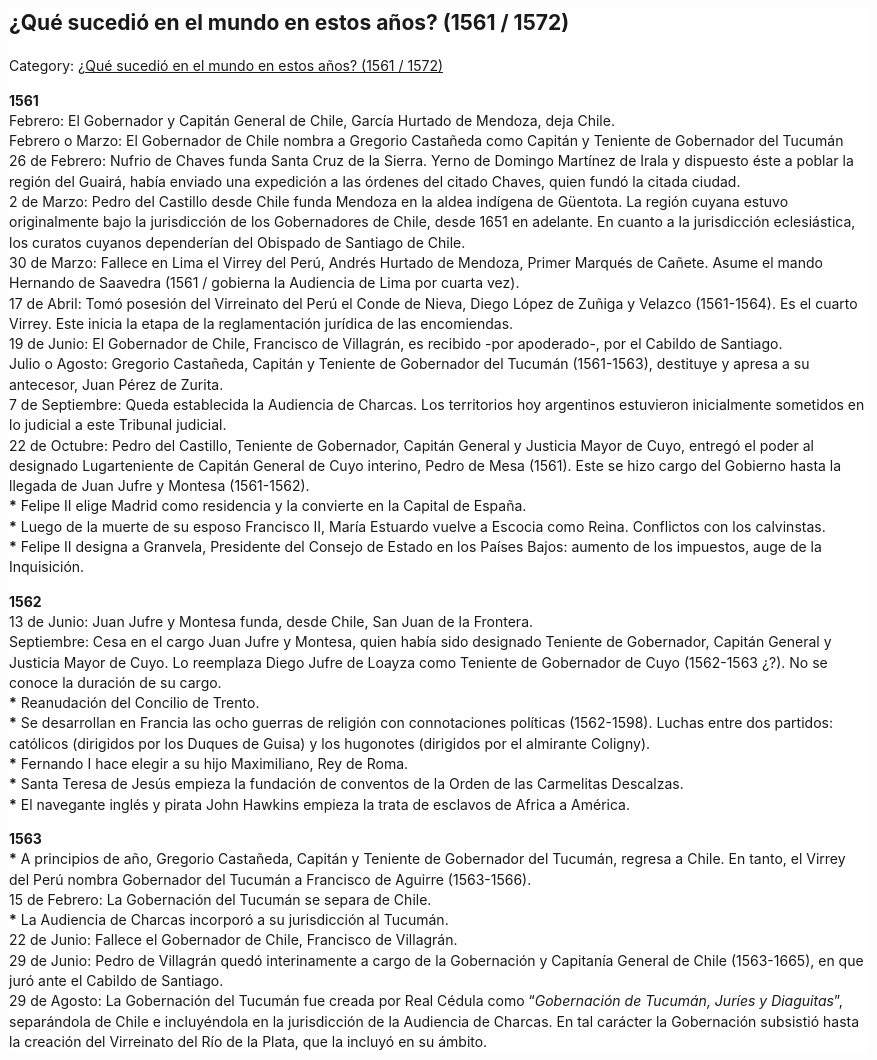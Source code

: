 ## ¿Qué sucedió en el mundo en estos años? (1561 / 1572)

Category: [¿Qué sucedió en el mundo en estos años? (1561 / 1572)](http://descubrircorrientes.com.ar/2012/index.php/2552-cronologias/cronologias-del-periodo-colonial/sucesos-mundiales-en-epoca-de-la-colonia/siglo-xvi/que-sucedio-en-el-mundo-en-estos-anos-1561-1572)

**1561**  
Febrero: El Gobernador y Capitán General de Chile, García Hurtado de Mendoza, deja Chile.  
Febrero o Marzo: El Gobernador de Chile nombra a Gregorio Castañeda como Capitán y Teniente de Gobernador del Tucumán  
26 de Febrero: Nufrio de Chaves funda Santa Cruz de la Sierra. Yerno de Domingo Martínez de Irala y dispuesto éste a poblar la región del Guairá, había enviado una expedición a las órdenes del citado Chaves, quien fundó la citada ciudad.  
2 de Marzo: Pedro del Castillo desde Chile funda Mendoza en la aldea indígena de Güentota. La región cuyana estuvo originalmente bajo la jurisdicción de los Gobernadores de Chile, desde 1651 en adelante. En cuanto a la jurisdicción eclesiástica, los curatos cuyanos dependerían del Obispado de Santiago de Chile.  
30 de Marzo: Fallece en Lima el Virrey del Perú, Andrés Hurtado de Mendoza, Primer Marqués de Cañete. Asume el mando Hernando de Saavedra (1561 / gobierna la Audiencia de Lima por cuarta vez).  
17 de Abril: Tomó posesión del Virreinato del Perú el Conde de Nieva, Diego López de Zuñiga y Velazco (1561-1564). Es el cuarto Virrey. Este inicia la etapa de la reglamentación jurídica de las encomiendas.  
19 de Junio: El Gobernador de Chile, Francisco de Villagrán, es recibido -por apoderado-, por el Cabildo de Santiago.  
Julio o Agosto: Gregorio Castañeda, Capitán y Teniente de Gobernador del Tucumán (1561-1563), destituye y apresa a su antecesor, Juan Pérez de Zurita.  
7 de Septiembre: Queda establecida la Audiencia de Charcas. Los territorios hoy argentinos estuvieron inicialmente sometidos en lo judicial a este Tribunal judicial.  
22 de Octubre: Pedro del Castillo, Teniente de Gobernador, Capitán General y Justicia Mayor de Cuyo, entregó el poder al designado Lugarteniente de Capitán General de Cuyo interino, Pedro de Mesa (1561). Este se hizo cargo del Gobierno hasta la llegada de Juan Jufre y Montesa (1561-1562).  
**\*** Felipe II elige Madrid como residencia y la convierte en la Capital de España.  
**\*** Luego de la muerte de su esposo Francisco II, María Estuardo vuelve a Escocia como Reina. Conflictos con los calvinstas.  
**\*** Felipe II designa a Granvela, Presidente del Consejo de Estado en los Países Bajos: aumento de los impuestos, auge de la Inquisición.  

**1562**  
13 de Junio: Juan Jufre y Montesa funda, desde Chile, San Juan de la Frontera.  
Septiembre: Cesa en el cargo Juan Jufre y Montesa, quien había sido designado Teniente de Gobernador, Capitán General y Justicia Mayor de Cuyo. Lo reemplaza Diego Jufre de Loayza como Teniente de Gobernador de Cuyo (1562-1563 ¿?). No se conoce la duración de su cargo.  
**\*** Reanudación del Concilio de Trento.  
**\*** Se desarrollan en Francia las ocho guerras de religión con connotaciones políticas (1562-1598). Luchas entre dos partidos: católicos (dirigidos por los Duques de Guisa) y los hugonotes (dirigidos por el almirante Coligny).  
**\*** Fernando I hace elegir a su hijo Maximiliano, Rey de Roma.  
**\*** Santa Teresa de Jesús empieza la fundación de conventos de la Orden de las Carmelitas Descalzas.  
**\*** El navegante inglés y pirata John Hawkins empieza la trata de esclavos de Africa a América.  

**1563**  
**\*** A principios de año, Gregorio Castañeda, Capitán y Teniente de Gobernador del Tucumán, regresa a Chile. En tanto, el Virrey del Perú nombra Gobernador del Tucumán a Francisco de Aguirre (1563-1566).  
15 de Febrero: La Gobernación del Tucumán se separa de Chile.  
**\*** La Audiencia de Charcas incorporó a su jurisdicción al Tucumán.  
22 de Junio: Fallece el Gobernador de Chile, Francisco de Villagrán.  
29 de Junio: Pedro de Villagrán quedó interinamente a cargo de la Gobernación y Capitanía General de Chile (1563-1665), en que juró ante el Cabildo de Santiago.  
29 de Agosto: La Gobernación del Tucumán fue creada por Real Cédula como “_Gobernación de Tucumán, Juríes y Diaguitas_”, separándola de Chile e incluyéndola en la jurisdicción de la Audiencia de Charcas. En tal carácter la Gobernación subsistió hasta la creación del Virreinato del Río de la Plata, que la incluyó en su ámbito.  